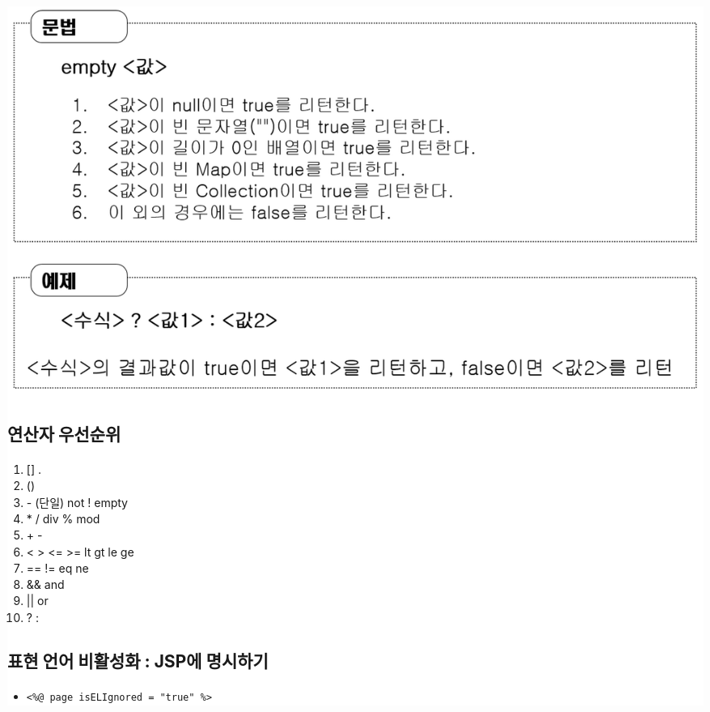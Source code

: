![](/img/EL_5.png)



## **연산자 우선순위**

1. [] .
2. ()
3. \- (단일) not ! empty
4. \* / div % mod
5. \+ -
6. < > <= >= lt gt le ge
7. == != eq ne
8. && and
9. || or
10. ? :



## **표현 언어 비활성화 : JSP에 명시하기**

- ```<%@ page isELIgnored = "true" %>```
